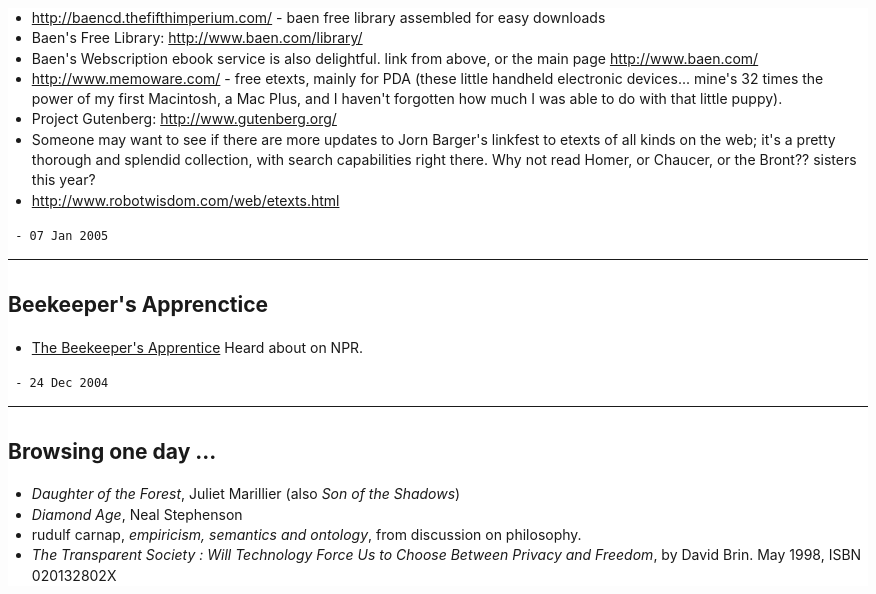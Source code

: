 -   <http://baencd.thefifthimperium.com/> - baen free library assembled
    for easy downloads
-   Baen's Free Library: <http://www.baen.com/library/>
-   Baen's Webscription ebook service is also delightful. link from
    above, or the main page <http://www.baen.com/>
-   <http://www.memoware.com/> - free etexts, mainly for PDA (these
    little handheld electronic devices... mine's 32 times the power of
    my first Macintosh, a Mac Plus, and I haven't forgotten how much I
    was able to do with that little puppy).
-   Project Gutenberg: <http://www.gutenberg.org/>
-   Someone may want to see if there are more updates to Jorn Barger's
    linkfest to etexts of all kinds on the web; it's a pretty thorough
    and splendid collection, with search capabilities right there. Why
    not read Homer, or Chaucer, or the Bront?? sisters this year?
-   <http://www.robotwisdom.com/web/etexts.html>

<div class="vspace">

</div>

     - 07 Jan 2005

<div class="vspace">

</div>

------------------------------------------------------------------------

<div class="vspace">

</div>

Beekeeper's Apprenctice
-----------------------

-   [The Beekeeper's
    Apprentice](http://www.amazon.com/exec/obidos/ASIN/1103908535) Heard
    about on NPR.

<div class="vspace">

</div>

     - 24 Dec 2004

<div class="vspace">

</div>

------------------------------------------------------------------------

<div class="vspace">

</div>

Browsing one day ...
--------------------

-   *Daughter of the Forest*, Juliet Marillier (also *Son of the
    Shadows*)
-   *Diamond Age*, Neal Stephenson
-   rudulf carnap, *empiricism, semantics and ontology*, from discussion
    on philosophy.
-   *The Transparent Society : Will Technology Force Us to Choose
    Between Privacy and Freedom*, by David Brin. May 1998, ISBN
    020132802X
